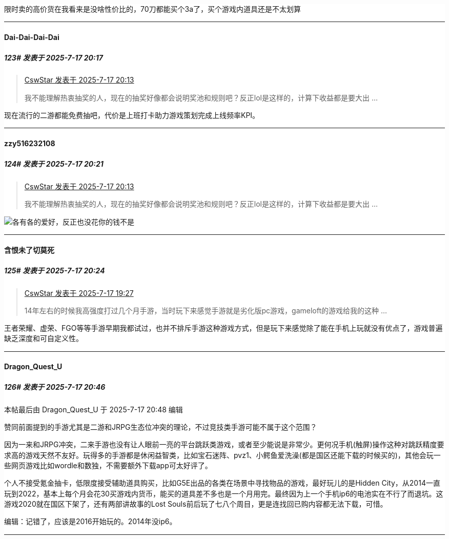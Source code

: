 限时卖的高价货在我看来是没啥性价比的，70刀都能买个3a了，买个游戏内道具还是不太划算

*****

####  Dai-Dai-Dai-Dai  
##### 123#       发表于 2025-7-17 20:17

<blockquote><a href="httphttps://stage1st.com/2b/forum.php?mod=redirect&amp;goto=findpost&amp;pid=68114717&amp;ptid=2256740" target="_blank">CswStar 发表于 2025-7-17 20:13</a>

我不能理解热衷抽奖的人，现在的抽奖好像都会说明奖池和规则吧？反正lol是这样的，计算下收益都是要大出 ...</blockquote>
现在流行的二游都能免费抽吧，代价是上班打卡助力游戏策划完成上线频率KPI。


*****

####  zzy516232108  
##### 124#       发表于 2025-7-17 20:21

<blockquote><a href="httphttps://stage1st.com/2b/forum.php?mod=redirect&amp;goto=findpost&amp;pid=68114717&amp;ptid=2256740" target="_blank">CswStar 发表于 2025-7-17 20:13</a>

我不能理解热衷抽奖的人，现在的抽奖好像都会说明奖池和规则吧？反正lol是这样的，计算下收益都是要大出 ...</blockquote>
<img src="https://static.stage1st.com/image/smiley/face2017/037.png" referrerpolicy="no-referrer">各有各的爱好，反正也没花你的钱不是


*****

####  含恨未了切莫死  
##### 125#       发表于 2025-7-17 20:24

<blockquote><a href="httphttps://stage1st.com/2b/forum.php?mod=redirect&amp;goto=findpost&amp;pid=68114539&amp;ptid=2256740" target="_blank">CswStar 发表于 2025-7-17 19:27</a>

14年左右的时候我高强度打过几个月手游，当时玩下来感觉手游就是劣化版pc游戏，gameloft的游戏给我的这种 ...</blockquote>
王者荣耀、虚荣、FGO等等手游早期我都试过，也并不排斥手游这种游戏方式，但是玩下来感觉除了能在手机上玩就没有优点了，游戏普遍缺乏深度和可自定义性。


*****

####  Dragon_Quest_U  
##### 126#       发表于 2025-7-17 20:46

 本帖最后由 Dragon_Quest_U 于 2025-7-17 20:48 编辑 

赞同前面提到的手游尤其是二游和JRPG生态位冲突的理论，不过竞技类手游可能不属于这个范围？

因为一来和JRPG冲突，二来手游也没有让人眼前一亮的平台跳跃类游戏，或者至少能说是非常少。更何况手机(触屏)操作这种对跳跃精度要求高的游戏天然不友好。玩得多的手游都是休闲益智类，比如宝石迷阵、pvz1、小鳄鱼爱洗澡(都是国区还能下载的时候买的)，其他会玩一些网页游戏比如wordle和数独，不需要额外下载app可太好评了。

个人不接受氪金抽卡，低限度接受辅助道具购买，比如G5E出品的各类在场景中寻找物品的游戏，最好玩儿的是Hidden City，从2014一直玩到2022，基本上每个月会花30买游戏内货币，能买的道具差不多也是一个月用完。最终因为上一个手机ip6的电池实在不行了而退坑。这游戏2020就在国区下架了，还有两部讲故事的Lost Souls前后玩了七八个周目，更是连找回已购内容都无法下载，可惜。

编辑：记错了，应该是2016开始玩的。2014年没ip6。


*****
